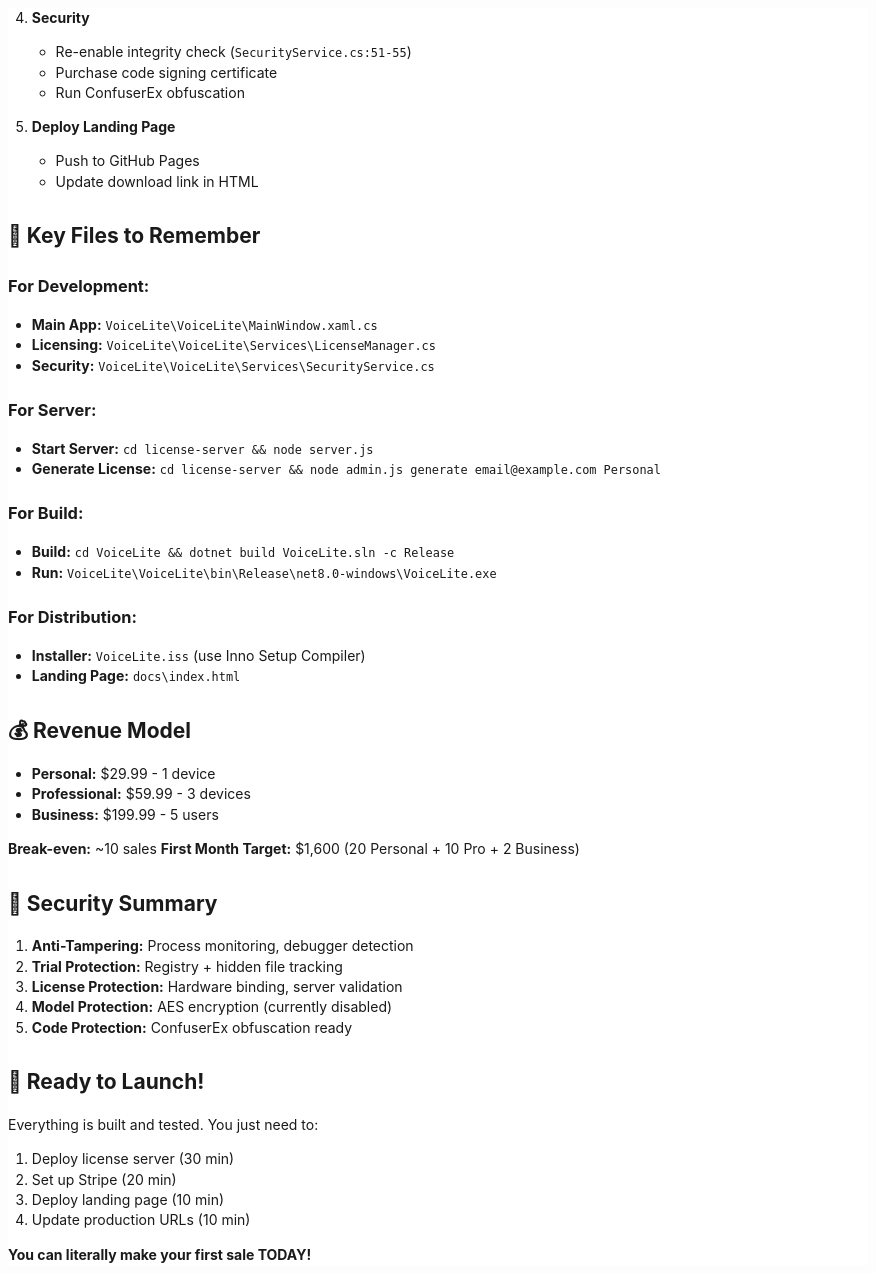 4. **Security**
   - Re-enable integrity check (`SecurityService.cs:51-55`)
   - Purchase code signing certificate
   - Run ConfuserEx obfuscation

5. **Deploy Landing Page**
   - Push to GitHub Pages
   - Update download link in HTML

## 🎯 Key Files to Remember

### For Development:
- **Main App:** `VoiceLite\VoiceLite\MainWindow.xaml.cs`
- **Licensing:** `VoiceLite\VoiceLite\Services\LicenseManager.cs`
- **Security:** `VoiceLite\VoiceLite\Services\SecurityService.cs`

### For Server:
- **Start Server:** `cd license-server && node server.js`
- **Generate License:** `cd license-server && node admin.js generate email@example.com Personal`

### For Build:
- **Build:** `cd VoiceLite && dotnet build VoiceLite.sln -c Release`
- **Run:** `VoiceLite\VoiceLite\bin\Release\net8.0-windows\VoiceLite.exe`

### For Distribution:
- **Installer:** `VoiceLite.iss` (use Inno Setup Compiler)
- **Landing Page:** `docs\index.html`

## 💰 Revenue Model

- **Personal:** $29.99 - 1 device
- **Professional:** $59.99 - 3 devices
- **Business:** $199.99 - 5 users

**Break-even:** ~10 sales
**First Month Target:** $1,600 (20 Personal + 10 Pro + 2 Business)

## 🔐 Security Summary

1. **Anti-Tampering:** Process monitoring, debugger detection
2. **Trial Protection:** Registry + hidden file tracking
3. **License Protection:** Hardware binding, server validation
4. **Model Protection:** AES encryption (currently disabled)
5. **Code Protection:** ConfuserEx obfuscation ready

## 🚀 Ready to Launch!

Everything is built and tested. You just need to:
1. Deploy license server (30 min)
2. Set up Stripe (20 min)
3. Deploy landing page (10 min)
4. Update production URLs (10 min)

**You can literally make your first sale TODAY!**